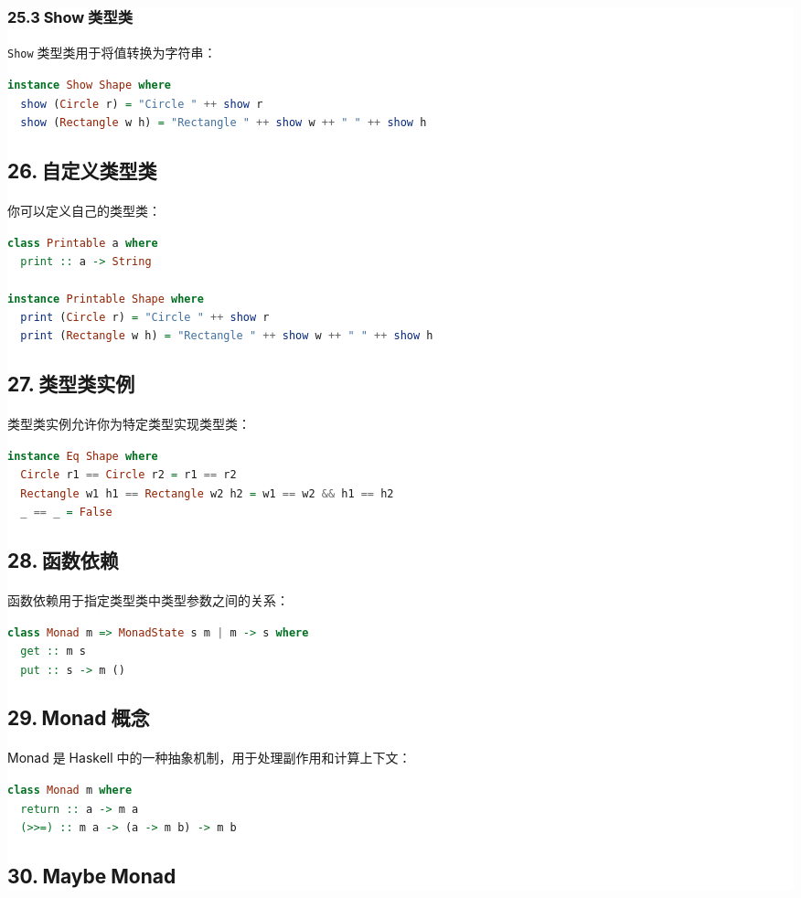 ### 25.3 Show 类型类

`Show` 类型类用于将值转换为字符串：

```haskell
instance Show Shape where
  show (Circle r) = "Circle " ++ show r
  show (Rectangle w h) = "Rectangle " ++ show w ++ " " ++ show h
```

## 26. 自定义类型类

你可以定义自己的类型类：

```haskell
class Printable a where
  print :: a -> String

instance Printable Shape where
  print (Circle r) = "Circle " ++ show r
  print (Rectangle w h) = "Rectangle " ++ show w ++ " " ++ show h
```

## 27. 类型类实例

类型类实例允许你为特定类型实现类型类：

```haskell
instance Eq Shape where
  Circle r1 == Circle r2 = r1 == r2
  Rectangle w1 h1 == Rectangle w2 h2 = w1 == w2 && h1 == h2
  _ == _ = False
```

## 28. 函数依赖

函数依赖用于指定类型类中类型参数之间的关系：

```haskell
class Monad m => MonadState s m | m -> s where
  get :: m s
  put :: s -> m ()
```

## 29. Monad 概念

Monad 是 Haskell 中的一种抽象机制，用于处理副作用和计算上下文：

```haskell
class Monad m where
  return :: a -> m a
  (>>=) :: m a -> (a -> m b) -> m b
```

## 30. Maybe Monad
